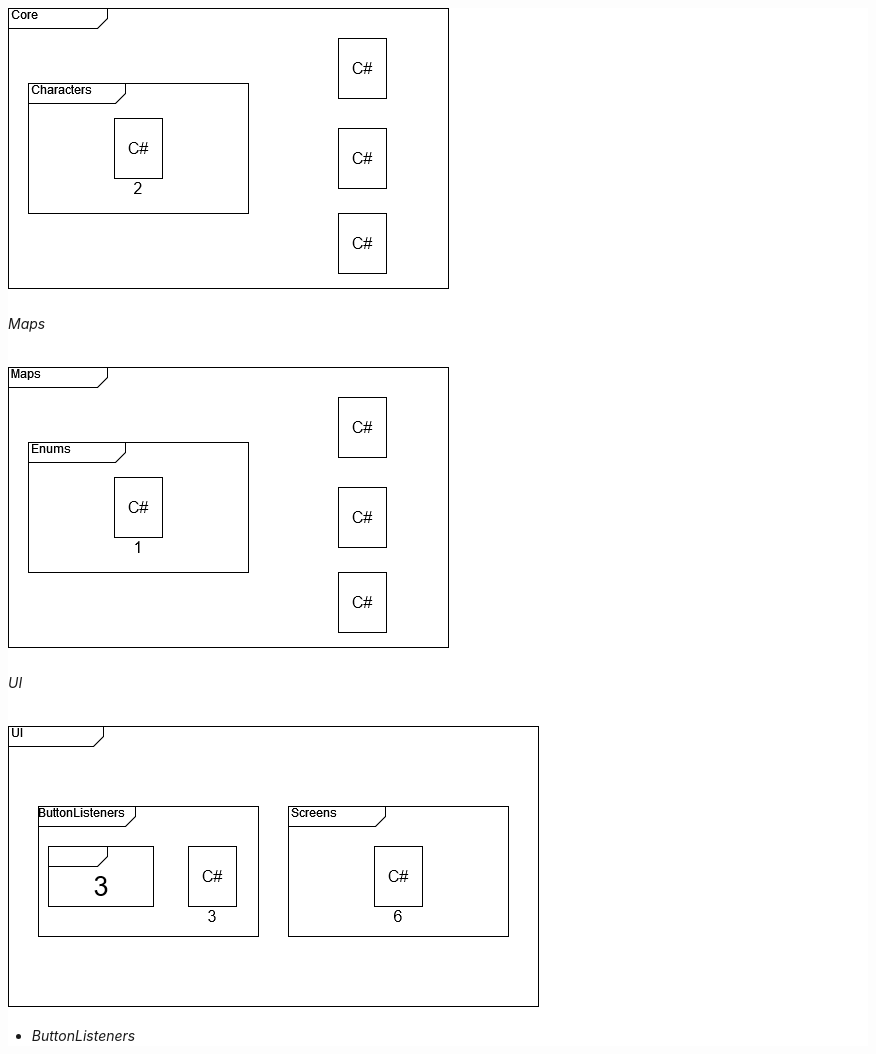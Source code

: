 ![Core folder diagram](./pictures/TDD/Folders/Core.png "Core folder")
###### Maps
![Maps folder diagram](./pictures/TDD/Folders/Maps.png "Maps folder")
###### UI
![UI folder diagram](./pictures/TDD/Folders/UI.png "UI folder")
* *ButtonListeners*
